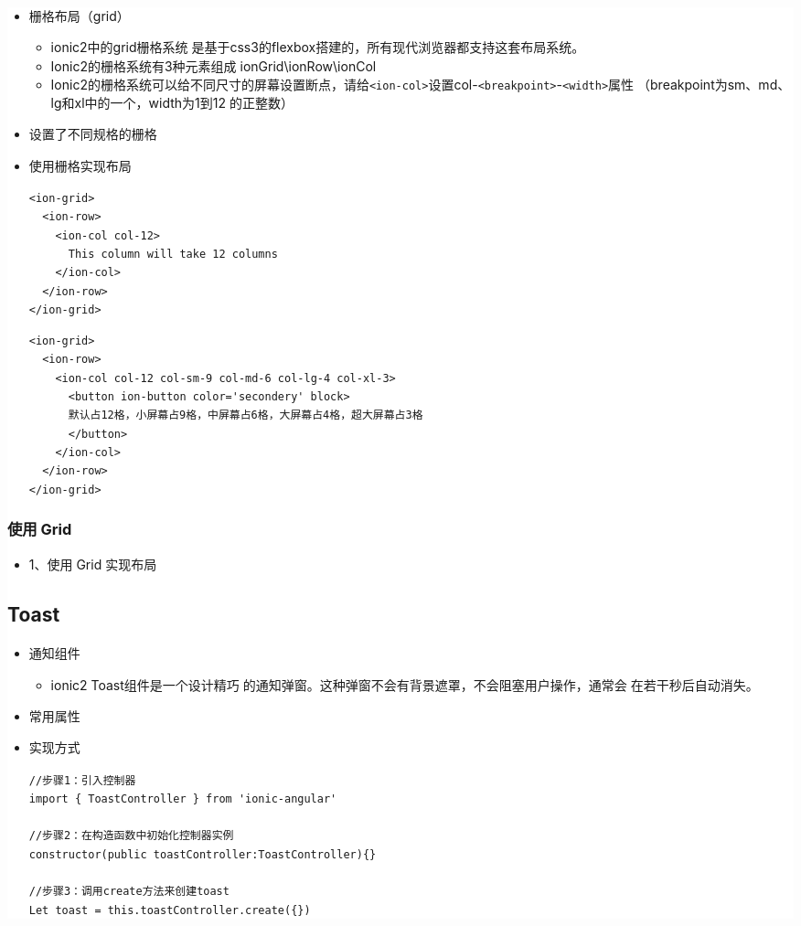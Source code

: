   * 栅格布局（grid）
    * ionic2中的grid栅格系统 是基于css3的flexbox搭建的，所有现代浏览器都支持这套布局系统。
    * Ionic2的栅格系统有3种元素组成 ionGrid\ionRow\ionCol
    * Ionic2的栅格系统可以给不同尺寸的屏幕设置断点，请给`<ion-col>`设置col-`<breakpoint>`-`<width>`属性
    （breakpoint为sm、md、lg和xl中的一个，width为1到12
    的正整数）
  * 设置了不同规格的栅格
  * 使用栅格实现布局

    ```ion
    <ion-grid>
      <ion-row>
        <ion-col col-12>
          This column will take 12 columns
        </ion-col>
      </ion-row>
    </ion-grid>
    ```

    ```ion
    <ion-grid>
      <ion-row>
        <ion-col col-12 col-sm-9 col-md-6 col-lg-4 col-xl-3>
          <button ion-button color='secondery' block>
          默认占12格，小屏幕占9格，中屏幕占6格，大屏幕占4格，超大屏幕占3格
          </button>
        </ion-col>
      </ion-row>
    </ion-grid>
    ```

### 使用 Grid

  * 1、使用 Grid 实现布局

## Toast

  * 通知组件
    * ionic2 Toast组件是一个设计精巧
    的通知弹窗。这种弹窗不会有背景遮罩，不会阻塞用户操作，通常会
    在若干秒后自动消失。
  * 常用属性
  * 实现方式

    ```ion
    //步骤1：引入控制器
    import { ToastController } from 'ionic-angular'

    //步骤2：在构造函数中初始化控制器实例
    constructor(public toastController:ToastController){}

    //步骤3：调用create方法来创建toast
    Let toast = this.toastController.create({})
